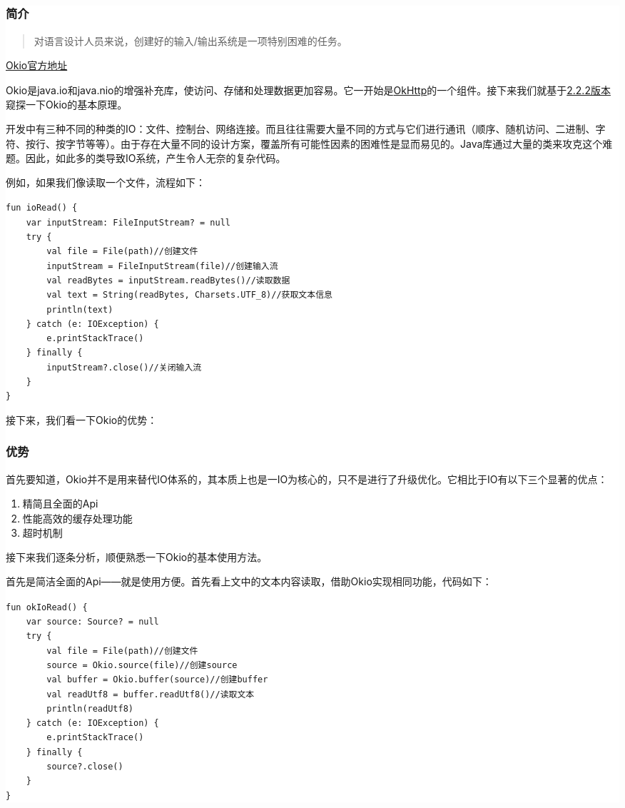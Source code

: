 ### 简介
> 对语言设计人员来说，创建好的输入/输出系统是一项特别困难的任务。

[Okio官方地址](https://square.github.io/okio/)

Okio是java.io和java.nio的增强补充库，使访问、存储和处理数据更加容易。它一开始是[OkHttp](https://github.com/square/okhttp)的一个组件。接下来我们就基于[2.2.2版本](https://github.com/square/okio/releases/tag/2.2.2)窥探一下Okio的基本原理。

开发中有三种不同的种类的IO：文件、控制台、网络连接。而且往往需要大量不同的方式与它们进行通讯（顺序、随机访问、二进制、字符、按行、按字节等等）。由于存在大量不同的设计方案，覆盖所有可能性因素的困难性是显而易见的。Java库通过大量的类来攻克这个难题。因此，如此多的类导致IO系统，产生令人无奈的复杂代码。

例如，如果我们像读取一个文件，流程如下：

```
fun ioRead() {
    var inputStream: FileInputStream? = null
    try {
        val file = File(path)//创建文件
        inputStream = FileInputStream(file)//创建输入流
        val readBytes = inputStream.readBytes()//读取数据
        val text = String(readBytes, Charsets.UTF_8)//获取文本信息
        println(text)
    } catch (e: IOException) {
        e.printStackTrace()
    } finally {
        inputStream?.close()//关闭输入流
    }
}
```

接下来，我们看一下Okio的优势：
### 优势

首先要知道，Okio并不是用来替代IO体系的，其本质上也是一IO为核心的，只不是进行了升级优化。它相比于IO有以下三个显著的优点：

1. 精简且全面的Api
2. 性能高效的缓存处理功能
3. 超时机制

接下来我们逐条分析，顺便熟悉一下Okio的基本使用方法。

首先是简洁全面的Api——就是使用方便。首先看上文中的文本内容读取，借助Okio实现相同功能，代码如下：

```
fun okIoRead() {
    var source: Source? = null
    try {
        val file = File(path)//创建文件
        source = Okio.source(file)//创建source
        val buffer = Okio.buffer(source)//创建buffer
        val readUtf8 = buffer.readUtf8()//读取文本
        println(readUtf8)
    } catch (e: IOException) {
        e.printStackTrace()
    } finally {
        source?.close()
    }
}
```
